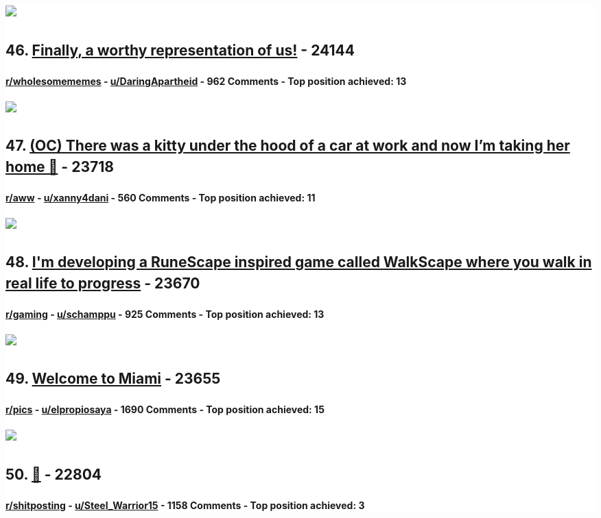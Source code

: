<a href="https://i.redd.it/7ndz9y8s7efa1.png"><img src="https://b.thumbs.redditmedia.com/nk9DH9Vy5QLRXdkRS0JFGeAD6RPeuS5XwYGTcI2Bwtg.jpg"></img></a>

## 46. [Finally, a worthy representation of us!](http://reddit.com/r/wholesomememes/comments/10pzksc/finally_a_worthy_representation_of_us/) - 24144
#### [r/wholesomememes](http://reddit.com/r/wholesomememes) - [u/DaringApartheid](http://reddit.com/u/DaringApartheid) - 962 Comments - Top position achieved: 13

<a href="https://i.redd.it/h375s6j7wdfa1.jpg"><img src="https://b.thumbs.redditmedia.com/WR9BPlmawTR7e5kLrreVbwYhOwl-4szD7lUM32b56tc.jpg"></img></a>

## 47. [(OC) There was a kitty under the hood of a car at work and now I’m taking her home 🥰](http://reddit.com/r/aww/comments/10q8gqa/oc_there_was_a_kitty_under_the_hood_of_a_car_at/) - 23718
#### [r/aww](http://reddit.com/r/aww) - [u/xanny4dani](http://reddit.com/u/xanny4dani) - 560 Comments - Top position achieved: 11

<a href="https://www.reddit.com/gallery/10q8gqa"><img src="https://b.thumbs.redditmedia.com/80f6bhJTonUVsLOvU_YLgeGQ1aNf0vChryHo3J9Avek.jpg"></img></a>

## 48. [I'm developing a RuneScape inspired game called WalkScape where you walk in real life to progress](http://reddit.com/r/gaming/comments/10pxef1/im_developing_a_runescape_inspired_game_called/) - 23670
#### [r/gaming](http://reddit.com/r/gaming) - [u/schamppu](http://reddit.com/u/schamppu) - 925 Comments - Top position achieved: 13

<a href="https://i.redd.it/9c7m1gnsddfa1.jpg"><img src="https://a.thumbs.redditmedia.com/G0ypfmnPqqVUT9oHbgbGfhu1Sr4GrclZn-WAzng3v_4.jpg"></img></a>

## 49. [Welcome to Miami](http://reddit.com/r/pics/comments/10pyt5o/welcome_to_miami/) - 23655
#### [r/pics](http://reddit.com/r/pics) - [u/elpropiosaya](http://reddit.com/u/elpropiosaya) - 1690 Comments - Top position achieved: 15

<a href="https://i.redd.it/wznszmdp7ffa1.jpg"><img src="https://b.thumbs.redditmedia.com/koC6NCgiNfaCgEIKGSe0jxdnNzValFj6bh8LYTgPpJo.jpg"></img></a>

## 50. [🗿](http://reddit.com/r/shitposting/comments/10pqtgt/_/) - 22804
#### [r/shitposting](http://reddit.com/r/shitposting) - [u/Steel_Warrior15](http://reddit.com/u/Steel_Warrior15) - 1158 Comments - Top position achieved: 3
